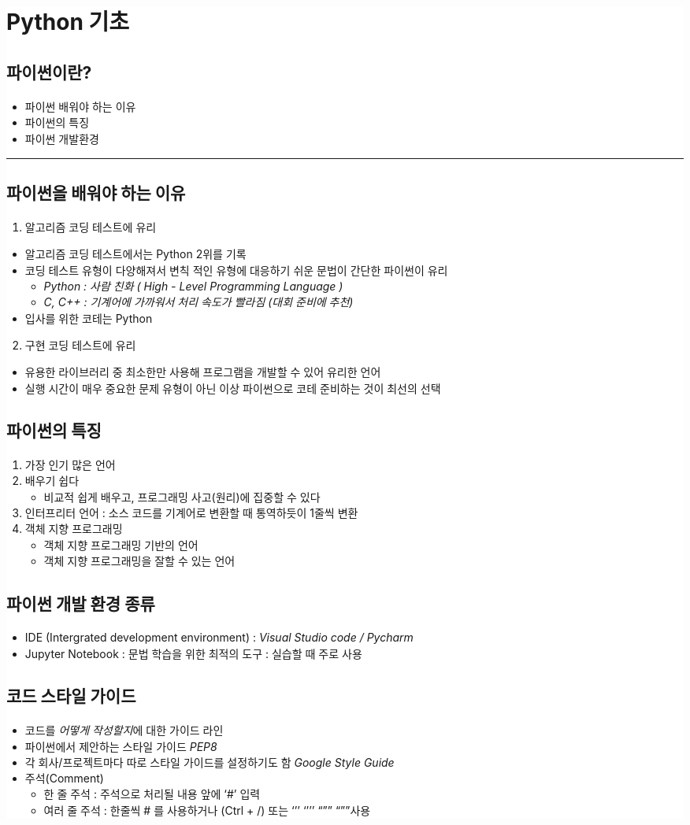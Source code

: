 # Python 기초


## 파이썬이란?

- 파이썬 배워야 하는 이유
- 파이썬의 특징
- 파이썬 개발환경

---


## 파이썬을 배워야 하는 이유

1. 알고리즘 코딩 테스트에 유리
 - 알고리즘 코딩 테스트에서는 Python 2위를 기록
 - 코딩 테스트 유형이 다양해져서 변칙 적인 유형에 대응하기 쉬운 문법이 간단한 파이썬이 유리
     - *Python : 사람 친화 ( High - Level Programming Language )*
     - *C, C++ : 기계어에 가까워서 처리 속도가 빨라짐 (대회 준비에 추천)*
 - 입사를 위한 코테는 Python
    
2. 구현 코딩 테스트에 유리
 - 유용한 라이브러리 중 최소한만 사용해 프로그램을 개발할 수 있어 유리한 언어
 - 실행 시간이 매우 중요한 문제 유형이 아닌 이상 파이썬으로 코테 준비하는 것이 최선의 선택

## 파이썬의 특징

1. 가장 인기 많은 언어
2. 배우기 쉽다
    - 비교적 쉽게 배우고, 프로그래밍 사고(원리)에 집중할 수 있다
3. 인터프리터 언어 : 소스 코드를 기계어로 변환할 때 통역하듯이 1줄씩 변환
4. 객체 지향 프로그래밍
    - 객체 지향 프로그래밍 기반의 언어
    - 객체 지향 프로그래밍을 잘할 수 있는 언어

## 파이썬 개발 환경 종류

- IDE (Intergrated development environment)
    : *Visual Studio code / Pycharm*  
- Jupyter Notebook
    : 문법 학습을 위한 최적의 도구
    : 실습할 때 주로 사용
    

## 코드 스타일 가이드

- 코드를 *어떻게 작성할지*에 대한 가이드 라인
- 파이썬에서 제안하는 스타일 가이드 *PEP8*
- 각 회사/프로젝트마다 따로 스타일 가이드를 설정하기도 함 *Google Style Guide*
- 주석(Comment)
  - 한 줄 주석 : 주석으로 처리될 내용 앞에 ‘#’ 입력
  - 여러 줄 주석 : 한줄씩 # 를 사용하거나 (Ctrl + /) 또는 ‘’’ ‘’’’  “”” “””사용
    